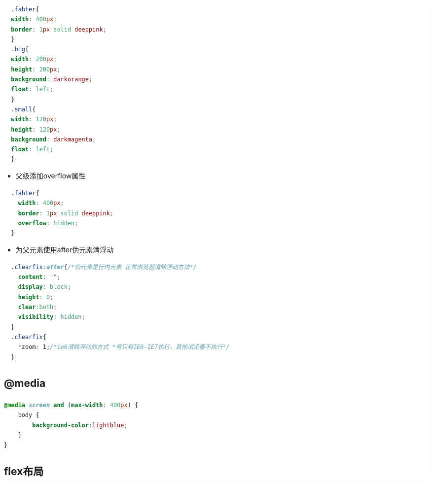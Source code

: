 ```css
  .fahter{
  width: 400px;
  border: 1px solid deeppink;
  }
  .big{
  width: 200px;
  height: 200px;
  background: darkorange;
  float: left;
  }
  .small{
  width: 120px;
  height: 120px;
  background: darkmagenta;
  float: left;
  }
```

+ 父级添加overflow属性

```css
  .fahter{
    width: 400px;
    border: 1px solid deeppink;
    overflow: hidden;
  }
```

+ 为父元素使用after伪元素清浮动

```css
  .clearfix:after{/*伪元素是行内元素 正常浏览器清除浮动方法*/
    content: "";
    display: block;
    height: 0;
    clear:both;
    visibility: hidden;
  }
  .clearfix{
    *zoom: 1;/*ie6清除浮动的方式 *号只有IE6-IE7执行，其他浏览器不执行*/
  }
```

## @media

```css
@media screen and (max-width: 400px) {
    body {
        background-color:lightblue;
    }
}
```

## flex布局
